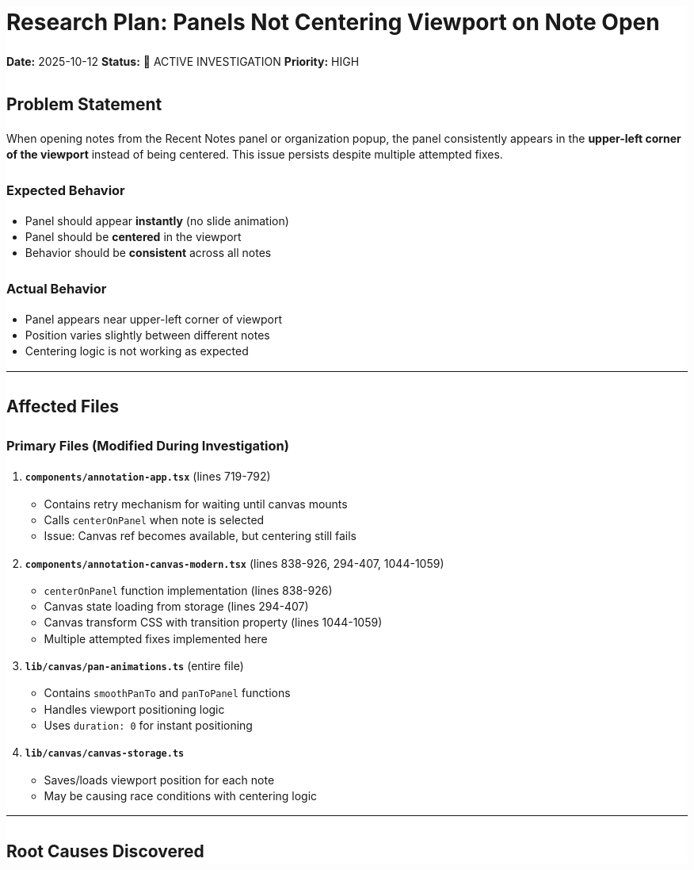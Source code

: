 # Research Plan: Panels Not Centering Viewport on Note Open

**Date:** 2025-10-12
**Status:** 🔴 ACTIVE INVESTIGATION
**Priority:** HIGH

## Problem Statement

When opening notes from the Recent Notes panel or organization popup, the panel consistently appears in the **upper-left corner of the viewport** instead of being centered. This issue persists despite multiple attempted fixes.

### Expected Behavior
- Panel should appear **instantly** (no slide animation)
- Panel should be **centered** in the viewport
- Behavior should be **consistent** across all notes

### Actual Behavior
- Panel appears near upper-left corner of viewport
- Position varies slightly between different notes
- Centering logic is not working as expected

---

## Affected Files

### Primary Files (Modified During Investigation)

1. **`components/annotation-app.tsx`** (lines 719-792)
   - Contains retry mechanism for waiting until canvas mounts
   - Calls `centerOnPanel` when note is selected
   - Issue: Canvas ref becomes available, but centering still fails

2. **`components/annotation-canvas-modern.tsx`** (lines 838-926, 294-407, 1044-1059)
   - `centerOnPanel` function implementation (lines 838-926)
   - Canvas state loading from storage (lines 294-407)
   - Canvas transform CSS with transition property (lines 1044-1059)
   - Multiple attempted fixes implemented here

3. **`lib/canvas/pan-animations.ts`** (entire file)
   - Contains `smoothPanTo` and `panToPanel` functions
   - Handles viewport positioning logic
   - Uses `duration: 0` for instant positioning

4. **`lib/canvas/canvas-storage.ts`**
   - Saves/loads viewport position for each note
   - May be causing race conditions with centering logic

---

## Root Causes Discovered
